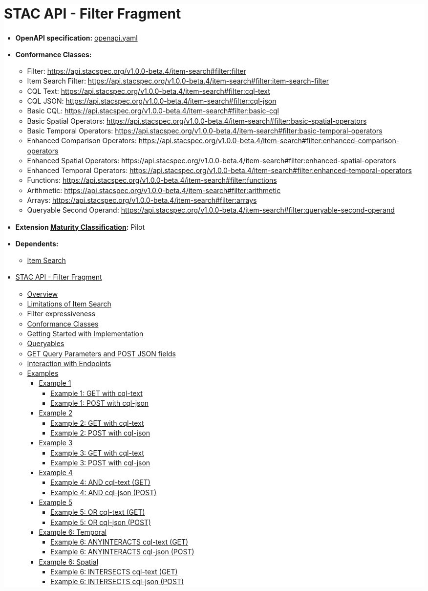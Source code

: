 # STAC API - Filter Fragment

- **OpenAPI specification:** [openapi.yaml](openapi.yaml)
- **Conformance Classes:** 
  - Filter: <https://api.stacspec.org/v1.0.0-beta.4/item-search#filter:filter>
  - Item Search Filter: <https://api.stacspec.org/v1.0.0-beta.4/item-search#filter:item-search-filter>
  - CQL Text: <https://api.stacspec.org/v1.0.0-beta.4/item-search#filter:cql-text>
  - CQL JSON: <https://api.stacspec.org/v1.0.0-beta.4/item-search#filter:cql-json>
  - Basic CQL: <https://api.stacspec.org/v1.0.0-beta.4/item-search#filter:basic-cql>
  - Basic Spatial Operators: <https://api.stacspec.org/v1.0.0-beta.4/item-search#filter:basic-spatial-operators>
  - Basic Temporal Operators: <https://api.stacspec.org/v1.0.0-beta.4/item-search#filter:basic-temporal-operators>
  - Enhanced Comparison Operators: <https://api.stacspec.org/v1.0.0-beta.4/item-search#filter:enhanced-comparison-operators>
  - Enhanced Spatial Operators: <https://api.stacspec.org/v1.0.0-beta.4/item-search#filter:enhanced-spatial-operators>
  - Enhanced Temporal Operators: <https://api.stacspec.org/v1.0.0-beta.4/item-search#filter:enhanced-temporal-operators>
  - Functions: <https://api.stacspec.org/v1.0.0-beta.4/item-search#filter:functions>
  - Arithmetic: <https://api.stacspec.org/v1.0.0-beta.4/item-search#filter:arithmetic>
  - Arrays: <https://api.stacspec.org/v1.0.0-beta.4/item-search#filter:arrays>
  - Queryable Second Operand: <https://api.stacspec.org/v1.0.0-beta.4/item-search#filter:queryable-second-operand>
- **Extension [Maturity Classification](../../extensions.md#extension-maturity):** Pilot
- **Dependents:**
  - [Item Search](../../item-search)

- [STAC API - Filter Fragment](#stac-api---filter-fragment)
  - [Overview](#overview)
  - [Limitations of Item Search](#limitations-of-item-search)
  - [Filter expressiveness](#filter-expressiveness)
  - [Conformance Classes](#conformance-classes)
  - [Getting Started with Implementation](#getting-started-with-implementation)
  - [Queryables](#queryables)
  - [GET Query Parameters and POST JSON fields](#get-query-parameters-and-post-json-fields)
  - [Interaction with Endpoints](#interaction-with-endpoints)
  - [Examples](#examples)
    - [Example 1](#example-1)
      - [Example 1: GET with cql-text](#example-1-get-with-cql-text)
      - [Example 1: POST with cql-json](#example-1-post-with-cql-json)
    - [Example 2](#example-2)
      - [Example 2: GET with cql-text](#example-2-get-with-cql-text)
      - [Example 2: POST with cql-json](#example-2-post-with-cql-json)
    - [Example 3](#example-3)
      - [Example 3: GET with cql-text](#example-3-get-with-cql-text)
      - [Example 3: POST with cql-json](#example-3-post-with-cql-json)
    - [Example 4](#example-4)
      - [Example 4: AND cql-text (GET)](#example-4-and-cql-text-get)
      - [Example 4: AND cql-json (POST)](#example-4-and-cql-json-post)
    - [Example 5](#example-5)
      - [Example 5: OR cql-text (GET)](#example-5-or-cql-text-get)
      - [Example 5: OR cql-json (POST)](#example-5-or-cql-json-post)
    - [Example 6: Temporal](#example-6-temporal)
      - [Example 6: ANYINTERACTS cql-text (GET)](#example-6-anyinteracts-cql-text-get)
      - [Example 6: ANYINTERACTS cql-json (POST)](#example-6-anyinteracts-cql-json-post)
    - [Example 6: Spatial](#example-6-spatial)
      - [Example 6: INTERSECTS cql-text (GET)](#example-6-intersects-cql-text-get)
      - [Example 6: INTERSECTS cql-json (POST)](#example-6-intersects-cql-json-post)
